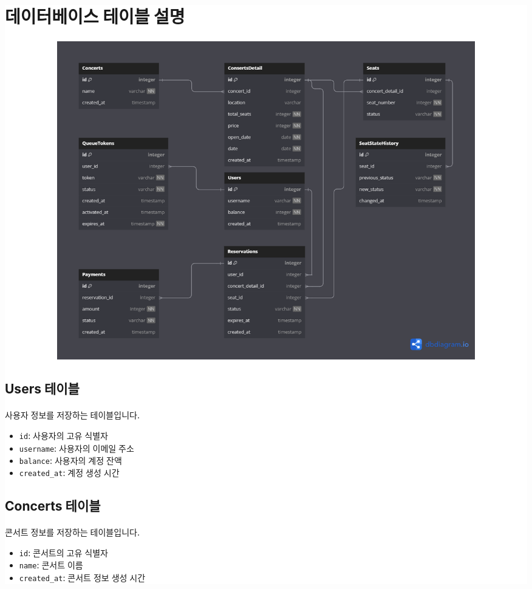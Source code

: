 # 데이터베이스 테이블 설명

<p align="center">
<img src="static/erd_table.png" alt="대체 텍스트" width="80%">
</p>

## Users 테이블
사용자 정보를 저장하는 테이블입니다.
- `id`: 사용자의 고유 식별자
- `username`: 사용자의 이메일 주소
- `balance`: 사용자의 계정 잔액
- `created_at`: 계정 생성 시간

## Concerts 테이블
콘서트 정보를 저장하는 테이블입니다.
- `id`: 콘서트의 고유 식별자
- `name`: 콘서트 이름
- `created_at`: 콘서트 정보 생성 시간
